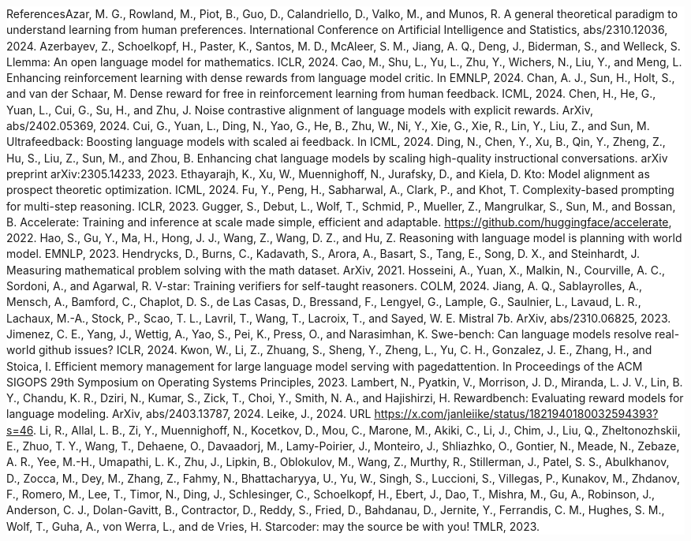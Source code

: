 ReferencesAzar, M. G., Rowland, M., Piot, B., Guo, D., Calandriello, D., Valko, M., and Munos, R. A general theoretical paradigm to understand learning from human preferences. International Conference on Artificial Intelligence and Statistics, abs/2310.12036, 2024. Azerbayev, Z., Schoelkopf, H., Paster, K., Santos, M. D., McAleer, S. M., Jiang, A. Q., Deng, J., Biderman, S., and Welleck, S. Llemma: An open language model for mathematics. ICLR, 2024. Cao, M., Shu, L., Yu, L., Zhu, Y., Wichers, N., Liu, Y., and Meng, L. Enhancing reinforcement learning with dense rewards from language model critic. In EMNLP, 2024. Chan, A. J., Sun, H., Holt, S., and van der Schaar, M. Dense reward for free in reinforcement learning from human feedback. ICML, 2024. Chen, H., He, G., Yuan, L., Cui, G., Su, H., and Zhu, J. Noise contrastive alignment of language models with explicit rewards. ArXiv, abs/2402.05369, 2024. Cui, G., Yuan, L., Ding, N., Yao, G., He, B., Zhu, W., Ni, Y., Xie, G., Xie, R., Lin, Y., Liu, Z., and Sun, M. Ultrafeedback: Boosting language models with scaled ai feedback. In ICML, 2024. Ding, N., Chen, Y., Xu, B., Qin, Y., Zheng, Z., Hu, S., Liu, Z., Sun, M., and Zhou, B. Enhancing chat language models by scaling high-quality instructional conversations. arXiv preprint arXiv:2305.14233, 2023. Ethayarajh, K., Xu, W., Muennighoff, N., Jurafsky, D., and Kiela, D. Kto: Model alignment as prospect theoretic optimization. ICML, 2024. Fu, Y., Peng, H., Sabharwal, A., Clark, P., and Khot, T. Complexity-based prompting for multi-step reasoning. ICLR, 2023. Gugger, S., Debut, L., Wolf, T., Schmid, P., Mueller, Z., Mangrulkar, S., Sun, M., and Bossan, B. Accelerate: Training and inference at scale made simple, efficient and adaptable. https://github.com/huggingface/accelerate, 2022.
Hao, S., Gu, Y., Ma, H., Hong, J. J., Wang, Z., Wang, D. Z., and Hu, Z. Reasoning with language model is planning with world model. EMNLP, 2023. Hendrycks, D., Burns, C., Kadavath, S., Arora, A., Basart, S., Tang, E., Song, D. X., and Steinhardt, J. Measuring mathematical problem solving with the math dataset. ArXiv, 2021. Hosseini, A., Yuan, X., Malkin, N., Courville, A. C., Sordoni, A., and Agarwal, R. V-star: Training verifiers for self-taught reasoners. COLM, 2024. Jiang, A. Q., Sablayrolles, A., Mensch, A., Bamford, C., Chaplot, D. S., de Las Casas, D., Bressand, F., Lengyel, G., Lample, G., Saulnier, L., Lavaud, L. R., Lachaux, M.-A., Stock, P., Scao, T. L., Lavril, T., Wang, T., Lacroix, T., and Sayed, W. E. Mistral 7b. ArXiv, abs/2310.06825, 2023. Jimenez, C. E., Yang, J., Wettig, A., Yao, S., Pei, K., Press, O., and Narasimhan, K. Swe-bench: Can language models resolve real-world github issues? ICLR, 2024. Kwon, W., Li, Z., Zhuang, S., Sheng, Y., Zheng, L., Yu, C. H., Gonzalez, J. E., Zhang, H., and Stoica, I. Efficient memory management for large language model serving with pagedattention. In Proceedings of the ACM SIGOPS 29th Symposium on Operating Systems Principles, 2023. Lambert, N., Pyatkin, V., Morrison, J. D., Miranda, L. J. V., Lin, B. Y., Chandu, K. R., Dziri, N., Kumar, S., Zick, T., Choi, Y., Smith, N. A., and Hajishirzi, H. Rewardbench: Evaluating reward models for language modeling. ArXiv, abs/2403.13787, 2024. Leike, J., 2024. URL https://x.com/janleiike/status/1821940180032594393?s=46. Li, R., Allal, L. B., Zi, Y., Muennighoff, N., Kocetkov, D., Mou, C., Marone, M., Akiki, C., Li, J., Chim, J., Liu, Q., Zheltonozhskii, E., Zhuo, T. Y., Wang, T., Dehaene, O., Davaadorj, M., Lamy-Poirier, J., Monteiro, J., Shliazhko, O., Gontier, N., Meade, N., Zebaze, A. R., Yee, M.-H., Umapathi, L. K., Zhu, J., Lipkin, B., Oblokulov, M., Wang, Z., Murthy, R., Stillerman, J., Patel, S. S., Abulkhanov, D., Zocca, M., Dey, M., Zhang, Z., Fahmy, N., Bhattacharyya, U., Yu, W., Singh, S., Luccioni, S., Villegas, P., Kunakov, M., Zhdanov, F., Romero, M., Lee, T., Timor, N., Ding, J., Schlesinger, C., Schoelkopf, H., Ebert, J., Dao, T., Mishra, M., Gu, A., Robinson, J., Anderson, C. J., Dolan-Gavitt, B., Contractor, D., Reddy, S., Fried, D., Bahdanau, D., Jernite, Y., Ferrandis, C. M., Hughes, S. M., Wolf, T., Guha, A., von Werra, L., and de Vries, H. Starcoder: may the source be with you! TMLR, 2023.